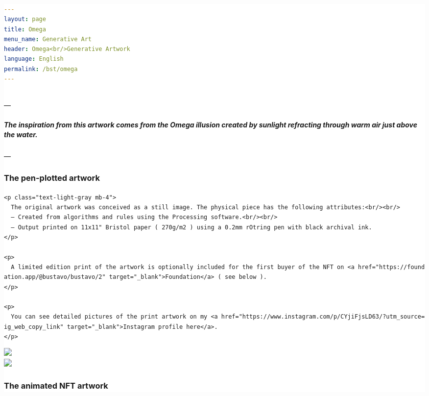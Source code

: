 ```yaml
---
layout: page
title: Omega
menu_name: Generative Art
header: Omega<br/>Generative Artwork
language: English
permalink: /bst/omega
---
```


<p>
  <br/>—
</p>

<h5 class="text-light">
  The inspiration from this artwork comes from the Omega illusion created by sunlight refracting through warm air just above the water.
</h5>

<p>
—
</p>

<div class="row">
  <div class="col-xl-6 col-12">
    <h3 class="highlight pt-4">
      <strong>The pen-plotted artwork</strong>
    </h3>

    <p class="text-light-gray mb-4">
      The original artwork was conceived as a still image. The physical piece has the following attributes:<br/><br/>
      — Created from algorithms and rules using the Processing software.<br/><br/>
      — Output printed on 11x11" Bristol paper ( 270g/m2 ) using a 0.2mm rOtring pen with black archival ink.
    </p>

    <p>
      A limited edition print of the artwork is optionally included for the first buyer of the NFT on <a href="https://foundation.app/@bustavo/bustavo/2" target="_blank">Foundation</a> ( see below ).
    </p>

    <p>
      You can see detailed pictures of the print artwork on my <a href="https://www.instagram.com/p/CYjiFjsLD63/?utm_source=ig_web_copy_link" target="_blank">Instagram profile here</a>.
    </p>
  </div>
  <div class="col-xl-6 col-12 pt-4">
    <img src="../assets/images/omega.jpg">
  </div>
</div>

<div class="row">
  <div class="col-xl-6 col-12 pt-5 order-last order-lg-first text-center">
    <img src="../assets/images/omega_small_final.gif" class="img-fluid" style="width: 100%;">
  </div>
  <div class="col-xl-6 col-12 order-first order-lg-last">
    <h3 class="highlight pt-5">
      <strong>The animated NFT artwork</strong>
    </h3>
